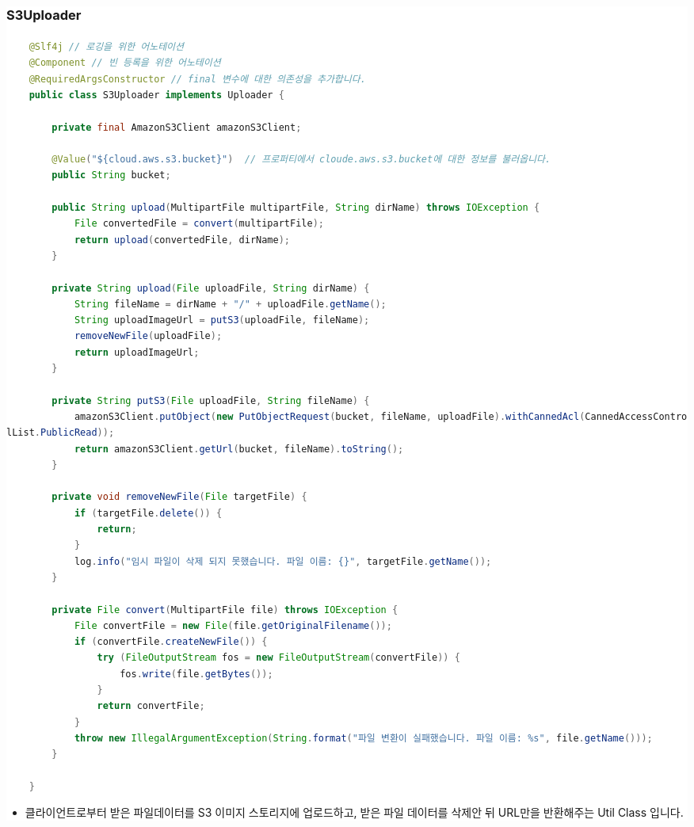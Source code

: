 ### S3Uploader
```java
    @Slf4j // 로깅을 위한 어노테이션
    @Component // 빈 등록을 위한 어노테이션
    @RequiredArgsConstructor // final 변수에 대한 의존성을 추가합니다.
    public class S3Uploader implements Uploader {
    
        private final AmazonS3Client amazonS3Client;
    
        @Value("${cloud.aws.s3.bucket}")  // 프로퍼티에서 cloude.aws.s3.bucket에 대한 정보를 불러옵니다.
        public String bucket;
    
        public String upload(MultipartFile multipartFile, String dirName) throws IOException {
            File convertedFile = convert(multipartFile);
            return upload(convertedFile, dirName);
        }
    
        private String upload(File uploadFile, String dirName) {
            String fileName = dirName + "/" + uploadFile.getName();
            String uploadImageUrl = putS3(uploadFile, fileName);
            removeNewFile(uploadFile);
            return uploadImageUrl;
        }
    
        private String putS3(File uploadFile, String fileName) {
            amazonS3Client.putObject(new PutObjectRequest(bucket, fileName, uploadFile).withCannedAcl(CannedAccessControlList.PublicRead));
            return amazonS3Client.getUrl(bucket, fileName).toString();
        }
    
        private void removeNewFile(File targetFile) {
            if (targetFile.delete()) {
                return;
            }
            log.info("임시 파일이 삭제 되지 못했습니다. 파일 이름: {}", targetFile.getName());
        }
    
        private File convert(MultipartFile file) throws IOException {
            File convertFile = new File(file.getOriginalFilename());
            if (convertFile.createNewFile()) {
                try (FileOutputStream fos = new FileOutputStream(convertFile)) {
                    fos.write(file.getBytes());
                }
                return convertFile;
            }
            throw new IllegalArgumentException(String.format("파일 변환이 실패했습니다. 파일 이름: %s", file.getName()));
        }
    
    }
```
- 클라이언트로부터 받은 파일데이터를 S3 이미지 스토리지에 업로드하고, 받은 파일 데이터를 삭제안 뒤 URL만을 반환해주는 Util Class 입니다.
